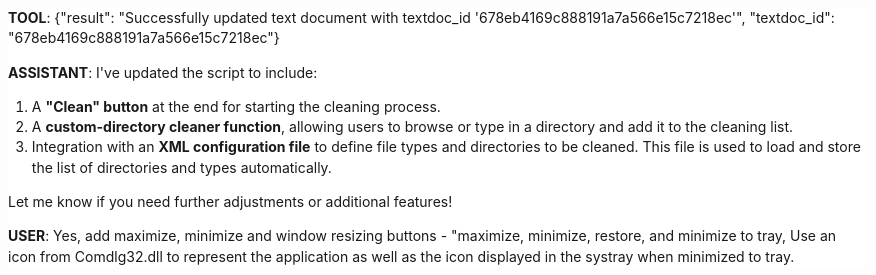 **TOOL**: {"result": "Successfully updated text document with textdoc_id '678eb4169c888191a7a566e15c7218ec'", "textdoc_id": "678eb4169c888191a7a566e15c7218ec"}

**ASSISTANT**: I've updated the script to include:

1. A **"Clean" button** at the end for starting the cleaning process.
2. A **custom-directory cleaner function**, allowing users to browse or type in a directory and add it to the cleaning list.
3. Integration with an **XML configuration file** to define file types and directories to be cleaned. This file is used to load and store the list of directories and types automatically.

Let me know if you need further adjustments or additional features!

**USER**: Yes, add maximize, minimize and window resizing buttons - "maximize, minimize, restore, and minimize to tray, 
Use an icon from Comdlg32.dll to represent the application as well as the icon displayed in the systray when minimized to tray.
